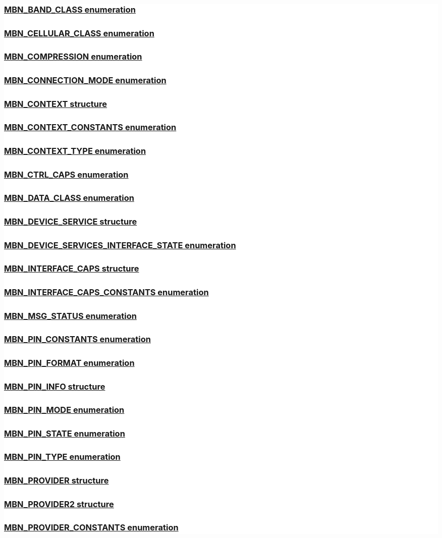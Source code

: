 ### [MBN_BAND_CLASS enumeration](../mbnapi/ne-mbnapi-mbn_band_class.md)
### [MBN_CELLULAR_CLASS enumeration](../mbnapi/ne-mbnapi-mbn_cellular_class.md)
### [MBN_COMPRESSION enumeration](../mbnapi/ne-mbnapi-mbn_compression.md)
### [MBN_CONNECTION_MODE enumeration](../mbnapi/ne-mbnapi-mbn_connection_mode.md)
### [MBN_CONTEXT structure](../mbnapi/ns-mbnapi-mbn_context.md)
### [MBN_CONTEXT_CONSTANTS enumeration](../mbnapi/ne-mbnapi-mbn_context_constants.md)
### [MBN_CONTEXT_TYPE enumeration](../mbnapi/ne-mbnapi-mbn_context_type.md)
### [MBN_CTRL_CAPS enumeration](../mbnapi/ne-mbnapi-mbn_ctrl_caps.md)
### [MBN_DATA_CLASS enumeration](../mbnapi/ne-mbnapi-mbn_data_class.md)
### [MBN_DEVICE_SERVICE structure](../mbnapi/ns-mbnapi-mbn_device_service.md)
### [MBN_DEVICE_SERVICES_INTERFACE_STATE enumeration](../mbnapi/ne-mbnapi-mbn_device_services_interface_state.md)
### [MBN_INTERFACE_CAPS structure](../mbnapi/ns-mbnapi-mbn_interface_caps.md)
### [MBN_INTERFACE_CAPS_CONSTANTS enumeration](../mbnapi/ne-mbnapi-mbn_interface_caps_constants.md)
### [MBN_MSG_STATUS enumeration](../mbnapi/ne-mbnapi-mbn_msg_status.md)
### [MBN_PIN_CONSTANTS enumeration](../mbnapi/ne-mbnapi-mbn_pin_constants.md)
### [MBN_PIN_FORMAT enumeration](../mbnapi/ne-mbnapi-mbn_pin_format.md)
### [MBN_PIN_INFO structure](../mbnapi/ns-mbnapi-mbn_pin_info.md)
### [MBN_PIN_MODE enumeration](../mbnapi/ne-mbnapi-mbn_pin_mode.md)
### [MBN_PIN_STATE enumeration](../mbnapi/ne-mbnapi-mbn_pin_state.md)
### [MBN_PIN_TYPE enumeration](../mbnapi/ne-mbnapi-mbn_pin_type.md)
### [MBN_PROVIDER structure](../mbnapi/ns-mbnapi-mbn_provider.md)
### [MBN_PROVIDER2 structure](../mbnapi/ns-mbnapi-mbn_provider2.md)
### [MBN_PROVIDER_CONSTANTS enumeration](../mbnapi/ne-mbnapi-mbn_provider_constants.md)